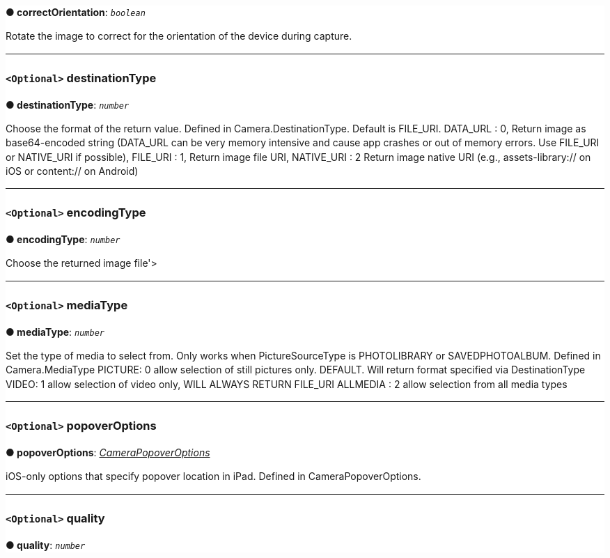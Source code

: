 **● correctOrientation**: *`boolean`*

Rotate the image to correct for the orientation of the device during capture.

* * *

<a id="cameraoptions.destinationtype"></a>

### `<Optional>` destinationType

**● destinationType**: *`number`*

Choose the format of the return value. Defined in Camera.DestinationType. Default is FILE\_URI. DATA\_URL : 0, Return image as base64-encoded string (DATA\_URL can be very memory intensive and cause app crashes or out of memory errors. Use FILE\_URI or NATIVE\_URI if possible), FILE\_URI : 1, Return image file URI, NATIVE\_URI : 2 Return image native URI (e.g., assets-library:// on iOS or content:// on Android)

* * *

<a id="cameraoptions.encodingtype"></a>

### `<Optional>` encodingType

**● encodingType**: *`number`*

Choose the returned image file'> 

* * *

<a id="cameraoptions.mediatype"></a>

### `<Optional>` mediaType

**● mediaType**: *`number`*

Set the type of media to select from. Only works when PictureSourceType is PHOTOLIBRARY or SAVEDPHOTOALBUM. Defined in Camera.MediaType PICTURE: 0 allow selection of still pictures only. DEFAULT. Will return format specified via DestinationType VIDEO: 1 allow selection of video only, WILL ALWAYS RETURN FILE\_URI ALLMEDIA : 2 allow selection from all media types

* * *

<a id="cameraoptions.popoveroptions"></a>

### `<Optional>` popoverOptions

**● popoverOptions**: *[CameraPopoverOptions](#camerapopoveroptions)*

iOS-only options that specify popover location in iPad. Defined in CameraPopoverOptions.

* * *

<a id="cameraoptions.quality"></a>

### `<Optional>` quality

**● quality**: *`number`*
